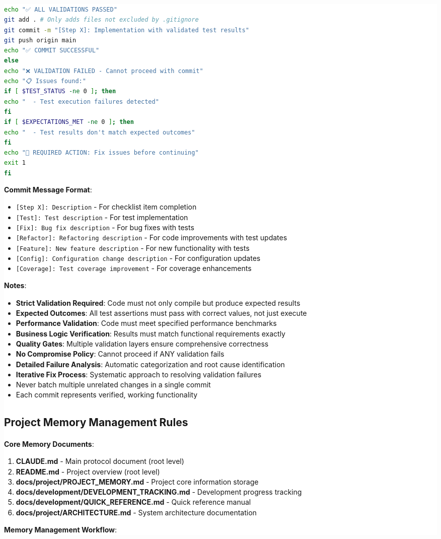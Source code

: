 ```bash
echo "✅ ALL VALIDATIONS PASSED"
git add . # Only adds files not excluded by .gitignore
git commit -m "[Step X]: Implementation with validated test results"
git push origin main
echo "✅ COMMIT SUCCESSFUL"
else
echo "❌ VALIDATION FAILED - Cannot proceed with commit"
echo "📋 Issues found:"
if [ $TEST_STATUS -ne 0 ]; then
echo "  - Test execution failures detected"
fi
if [ $EXPECTATIONS_MET -ne 0 ]; then
echo "  - Test results don't match expected outcomes"
fi
echo "🔧 REQUIRED ACTION: Fix issues before continuing"
exit 1
fi
```

**Commit Message Format**:
- `[Step X]: Description` - For checklist item completion
- `[Test]: Test description` - For test implementation
- `[Fix]: Bug fix description` - For bug fixes with tests
- `[Refactor]: Refactoring description` - For code improvements with test updates
- `[Feature]: New feature description` - For new functionality with tests
- `[Config]: Configuration change description` - For configuration updates
- `[Coverage]: Test coverage improvement` - For coverage enhancements

**Notes**:
- **Strict Validation Required**: Code must not only compile but produce expected results
- **Expected Outcomes**: All test assertions must pass with correct values, not just execute
- **Performance Validation**: Code must meet specified performance benchmarks
- **Business Logic Verification**: Results must match functional requirements exactly
- **Quality Gates**: Multiple validation layers ensure comprehensive correctness
- **No Compromise Policy**: Cannot proceed if ANY validation fails
- **Detailed Failure Analysis**: Automatic categorization and root cause identification
- **Iterative Fix Process**: Systematic approach to resolving validation failures
- Never batch multiple unrelated changes in a single commit
- Each commit represents verified, working functionality

## Project Memory Management Rules
<a id="project-memory-management-rules"></a>

**Core Memory Documents**:
1. **CLAUDE.md** - Main protocol document (root level)
2. **README.md** - Project overview (root level)
3. **docs/project/PROJECT_MEMORY.md** - Project core information storage
4. **docs/development/DEVELOPMENT_TRACKING.md** - Development progress tracking
5. **docs/development/QUICK_REFERENCE.md** - Quick reference manual
6. **docs/project/ARCHITECTURE.md** - System architecture documentation

**Memory Management Workflow**:
